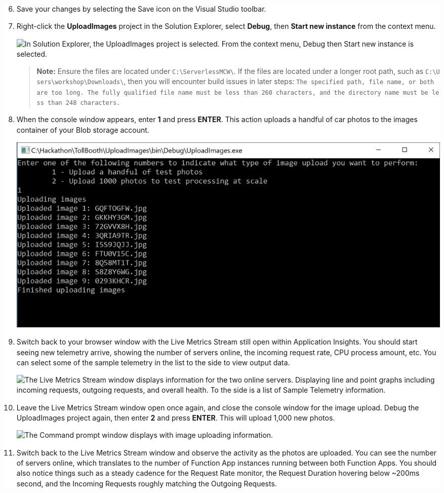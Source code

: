 6. Save your changes by selecting the Save icon on the Visual Studio toolbar.

7. Right-click the **UploadImages** project in the Solution Explorer, select **Debug**, then **Start new instance** from the context menu.

    ![In Solution Explorer, the UploadImages project is selected. From the context menu, Debug then Start new instance is selected.](media/vs-debug-uploadimages.png 'Solution Explorer')

    >**Note:** Ensure the files are located under `C:\ServerlessMCW\`. If the files are located under a longer root path, such as `C:\Users\workshop\Downloads\`, then you will encounter build issues in later steps: `The specified path, file name, or both are too long. The fully qualified file name must be less than 260 characters, and the directory name must be less than 248 characters.`

8. When the console window appears, enter **1** and press **ENTER**. This action uploads a handful of car photos to the images container of your Blob storage account.

    ![A Command prompt window displays, showing images being uploaded.](images/image28.png 'Command prompt window')

9. Switch back to your browser window with the Live Metrics Stream still open within Application Insights. You should start seeing new telemetry arrive, showing the number of servers online, the incoming request rate, CPU process amount, etc. You can select some of the sample telemetry in the list to the side to view output data.

    ![The Live Metrics Stream window displays information for the two online servers. Displaying line and point graphs including incoming requests, outgoing requests, and overall health. To the side is a list of Sample Telemetry information. ](media/image70.png 'Live Metrics Stream window')

10. Leave the Live Metrics Stream window open once again, and close the console window for the image upload. Debug the UploadImages project again, then enter **2** and press **ENTER**. This will upload 1,000 new photos.

    ![The Command prompt window displays with image uploading information.](media/image71.png 'Command prompt window')

11. Switch back to the Live Metrics Stream window and observe the activity as the photos are uploaded. You can see the number of servers online, which translates to the number of Function App instances running between both Function Apps. You should also notice things such as a steady cadence for the Request Rate monitor, the Request Duration hovering below \~200ms second, and the Incoming Requests roughly matching the Outgoing Requests.

